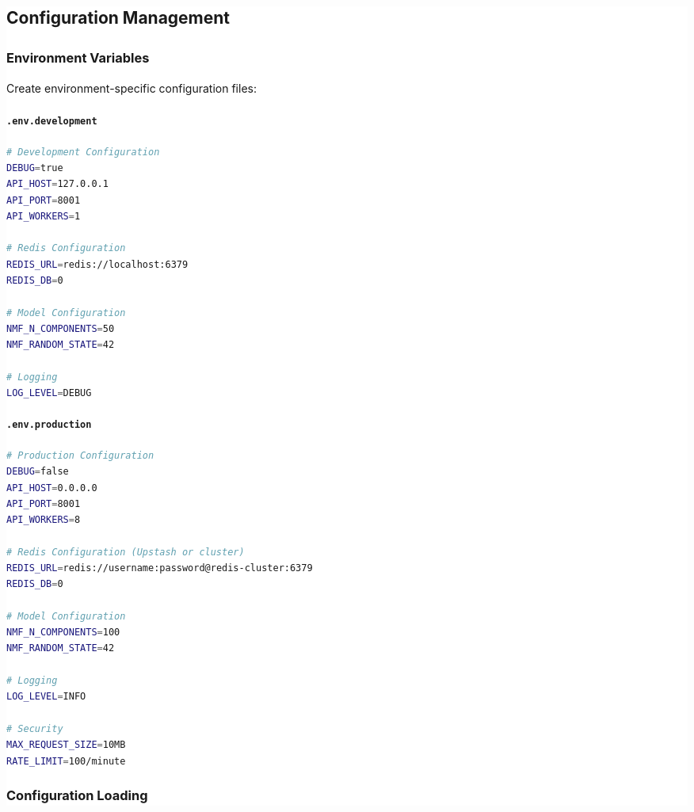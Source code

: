 ## Configuration Management

### Environment Variables

Create environment-specific configuration files:

#### `.env.development`
```bash
# Development Configuration
DEBUG=true
API_HOST=127.0.0.1
API_PORT=8001
API_WORKERS=1

# Redis Configuration
REDIS_URL=redis://localhost:6379
REDIS_DB=0

# Model Configuration
NMF_N_COMPONENTS=50
NMF_RANDOM_STATE=42

# Logging
LOG_LEVEL=DEBUG
```

#### `.env.production`
```bash
# Production Configuration
DEBUG=false
API_HOST=0.0.0.0
API_PORT=8001
API_WORKERS=8

# Redis Configuration (Upstash or cluster)
REDIS_URL=redis://username:password@redis-cluster:6379
REDIS_DB=0

# Model Configuration
NMF_N_COMPONENTS=100
NMF_RANDOM_STATE=42

# Logging
LOG_LEVEL=INFO

# Security
MAX_REQUEST_SIZE=10MB
RATE_LIMIT=100/minute
```

### Configuration Loading

